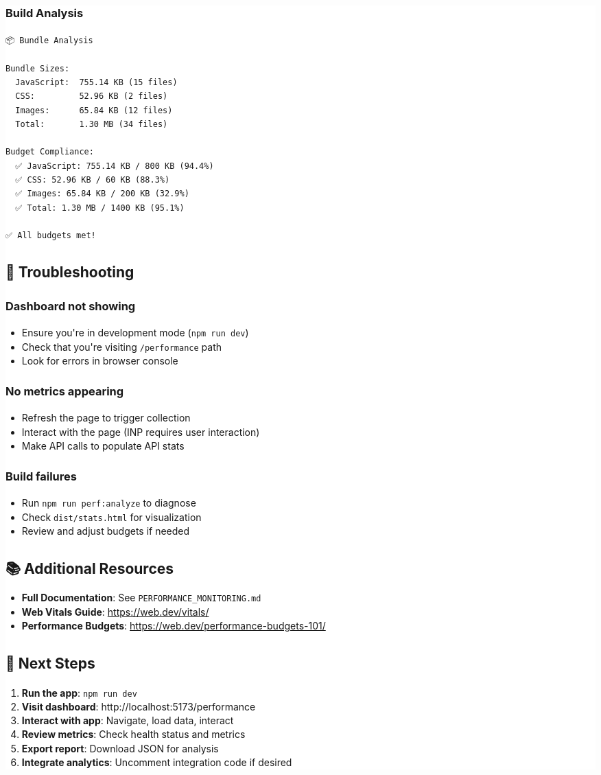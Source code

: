 ### Build Analysis

```
📦 Bundle Analysis

Bundle Sizes:
  JavaScript:  755.14 KB (15 files)
  CSS:         52.96 KB (2 files)
  Images:      65.84 KB (12 files)
  Total:       1.30 MB (34 files)

Budget Compliance:
  ✅ JavaScript: 755.14 KB / 800 KB (94.4%)
  ✅ CSS: 52.96 KB / 60 KB (88.3%)
  ✅ Images: 65.84 KB / 200 KB (32.9%)
  ✅ Total: 1.30 MB / 1400 KB (95.1%)

✅ All budgets met!
```

## 🔧 Troubleshooting

### Dashboard not showing
- Ensure you're in development mode (`npm run dev`)
- Check that you're visiting `/performance` path
- Look for errors in browser console

### No metrics appearing
- Refresh the page to trigger collection
- Interact with the page (INP requires user interaction)
- Make API calls to populate API stats

### Build failures
- Run `npm run perf:analyze` to diagnose
- Check `dist/stats.html` for visualization
- Review and adjust budgets if needed

## 📚 Additional Resources

- **Full Documentation**: See `PERFORMANCE_MONITORING.md`
- **Web Vitals Guide**: https://web.dev/vitals/
- **Performance Budgets**: https://web.dev/performance-budgets-101/

## 🎯 Next Steps

1. **Run the app**: `npm run dev`
2. **Visit dashboard**: http://localhost:5173/performance
3. **Interact with app**: Navigate, load data, interact
4. **Review metrics**: Check health status and metrics
5. **Export report**: Download JSON for analysis
6. **Integrate analytics**: Uncomment integration code if desired
